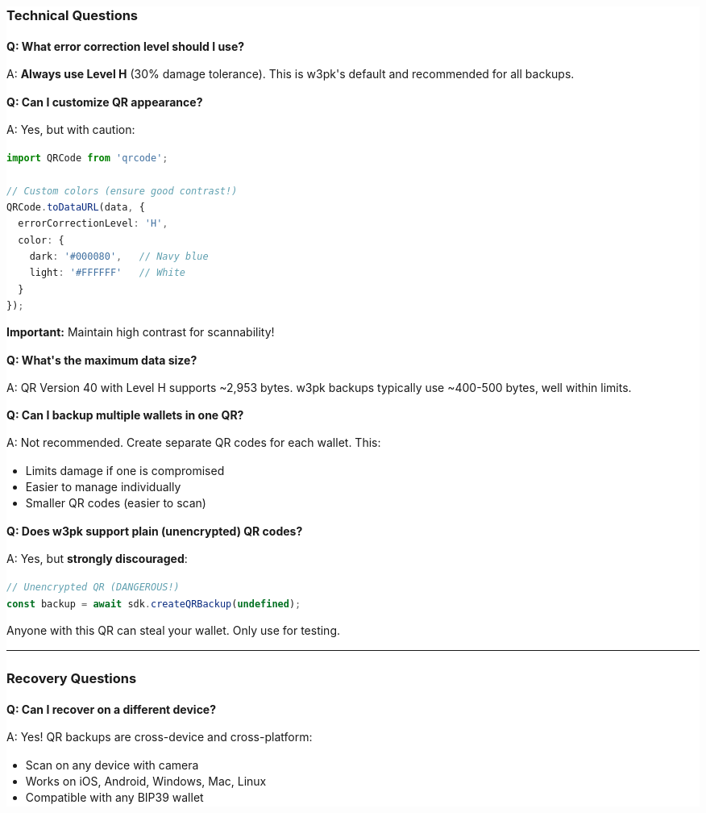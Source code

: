 
### Technical Questions

**Q: What error correction level should I use?**

A: **Always use Level H** (30% damage tolerance). This is w3pk's default and recommended for all backups.

**Q: Can I customize QR appearance?**

A: Yes, but with caution:
```typescript
import QRCode from 'qrcode';

// Custom colors (ensure good contrast!)
QRCode.toDataURL(data, {
  errorCorrectionLevel: 'H',
  color: {
    dark: '#000080',   // Navy blue
    light: '#FFFFFF'   // White
  }
});
```

**Important:** Maintain high contrast for scannability!

**Q: What's the maximum data size?**

A: QR Version 40 with Level H supports ~2,953 bytes. w3pk backups typically use ~400-500 bytes, well within limits.

**Q: Can I backup multiple wallets in one QR?**

A: Not recommended. Create separate QR codes for each wallet. This:
- Limits damage if one is compromised
- Easier to manage individually
- Smaller QR codes (easier to scan)

**Q: Does w3pk support plain (unencrypted) QR codes?**

A: Yes, but **strongly discouraged**:
```typescript
// Unencrypted QR (DANGEROUS!)
const backup = await sdk.createQRBackup(undefined);
```

Anyone with this QR can steal your wallet. Only use for testing.

---

### Recovery Questions

**Q: Can I recover on a different device?**

A: Yes! QR backups are cross-device and cross-platform:
- Scan on any device with camera
- Works on iOS, Android, Windows, Mac, Linux
- Compatible with any BIP39 wallet
